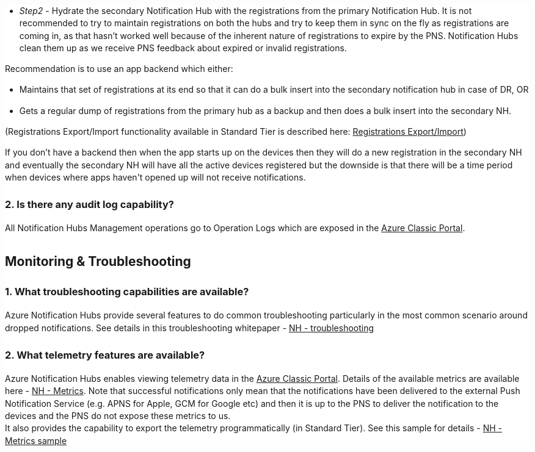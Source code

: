 * *Step2* - Hydrate the secondary Notification Hub with the registrations from the primary Notification Hub. It is not recommended to try to maintain registrations on both the hubs and try to keep them in sync on the fly as registrations are coming in, as that hasn’t worked well because of the inherent nature of registrations to expire by the PNS. Notification Hubs clean them up as we receive PNS feedback about expired or invalid registrations.  


Recommendation is to use an app backend which either:

* Maintains that set of registrations at its end so that it can do a bulk insert into the secondary notification hub in case of DR, OR

* Gets a regular dump of registrations from the primary hub as a backup and then does a bulk insert into the secondary NH.


(Registrations Export/Import functionality available in Standard Tier is described here: [Registrations Export/Import](https://msdn.microsoft.com/library/dn790624.aspx))

If you don’t have a backend then when the app starts up on the devices then they will do a new registration in the secondary NH and eventually the secondary NH will have all the active devices registered but the downside is that there will be a time period when devices where apps haven't opened up will not receive notifications.

### 2.    Is there any audit log capability?
All Notification Hubs Management operations go to Operation Logs which are exposed in the [Azure Classic Portal](https://manage.windowsazure.com).

## Monitoring & Troubleshooting
### 1.    What troubleshooting capabilities are available?
Azure Notification Hubs provide several features to do common troubleshooting particularly in the most common scenario around dropped notifications. See details in this troubleshooting whitepaper - [NH - troubleshooting](http://azure.microsoft.com/documentation/articles/notification-hubs-diagnosing/)

### 2.    What telemetry features are available?
Azure Notification Hubs enables viewing telemetry data in the [Azure Classic Portal](https://manage.windowsazure.com). Details of the available metrics are available here - [NH - Metrics](https://msdn.microsoft.com/library/dn458822.aspx).
Note that successful notifications only mean that the notifications have been delivered to the external Push Notification Service (e.g. APNS for Apple, GCM for Google etc) and then it is up to the PNS to deliver the notification to the devices and the PNS do not expose these metrics to us.  
It also provides the capability to export the telemetry programmatically (in Standard Tier). See this sample for details - [NH - Metrics sample](https://github.com/Azure/azure-notificationhubs-samples/tree/master/FetchNHTelemetryInExcel)

[Azure Classic Portal]: https://manage.windowsazure.com
[Notification Hubs Pricing]: http://azure.microsoft.com/pricing/details/notification-hubs/
[Notification Hubs SLA]: http://azure.microsoft.com/support/legal/sla/
[CaseStudy - Sochi]: https://customers.microsoft.com/Pages/CustomerStory.aspx?recid=7942
[CaseStudy - Skanska]: https://customers.microsoft.com/Pages/CustomerStory.aspx?recid=5847
[CaseStudy - Seattle Times]: https://customers.microsoft.com/Pages/CustomerStory.aspx?recid=8354
[CaseStudy - Mural.ly]: https://customers.microsoft.com/Pages/CustomerStory.aspx?recid=11592
[CaseStudy - 7Digital]: https://customers.microsoft.com/Pages/CustomerStory.aspx?recid=3684
[NH - REST APIs]: https://msdn.microsoft.com/library/azure/dn530746.aspx
[NH - Getting Started Tutorials]: http://azure.microsoft.com/documentation/articles/notification-hubs-ios-get-started/
[Chrome Apps tutorial]: http://azure.microsoft.com/documentation/articles/notification-hubs-chrome-get-started/
[Mobile Services Pricing]: http://azure.microsoft.com/pricing/details/mobile-services/
[Backend Registration guidance]: https://msdn.microsoft.com/library/azure/dn743807.aspx
[Backend Registration guidance - 2]: https://msdn.microsoft.com/library/azure/dn530747.aspx
[NH Security model]: https://msdn.microsoft.com/library/azure/dn495373.aspx
[NH - Secure Push tutorial]: http://azure.microsoft.com/documentation/articles/notification-hubs-aspnet-backend-ios-secure-push/
[NH - troubleshooting]: http://azure.microsoft.com/documentation/articles/notification-hubs-diagnosing/
[NH - Metrics]: https://msdn.microsoft.com/library/dn458822.aspx
[NH - Metrics sample]: https://github.com/Azure/azure-notificationhubs-samples/tree/master/FetchNHTelemetryInExcel
[Registrations Export/Import]: https://msdn.microsoft.com/library/dn790624.aspx
